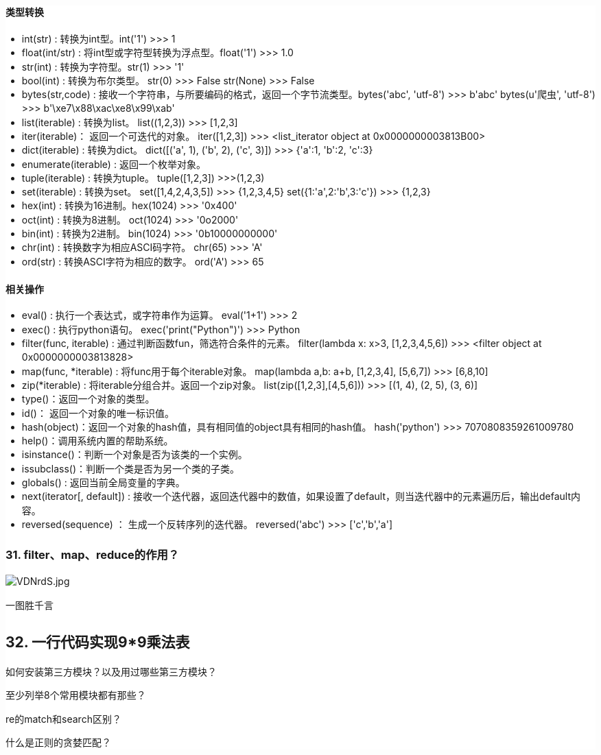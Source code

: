 #### 类型转换

- int(str) : 转换为int型。int('1') >>> 1
- float(int/str) : 将int型或字符型转换为浮点型。float('1') >>> 1.0
- str(int) : 转换为字符型。str(1) >>> '1'
- bool(int) : 转换为布尔类型。 str(0) >>> False str(None) >>> False
- bytes(str,code) : 接收一个字符串，与所要编码的格式，返回一个字节流类型。bytes('abc', 'utf-8') >>> b'abc' bytes(u'爬虫', 'utf-8') >>> b'\xe7\x88\xac\xe8\x99\xab'
- list(iterable) : 转换为list。 list((1,2,3)) >>> [1,2,3]
- iter(iterable)： 返回一个可迭代的对象。 iter([1,2,3]) >>> <list_iterator object at 0x0000000003813B00>
- dict(iterable) : 转换为dict。 dict([('a', 1), ('b', 2), ('c', 3)]) >>> {'a':1, 'b':2, 'c':3}
- enumerate(iterable) : 返回一个枚举对象。
- tuple(iterable) : 转换为tuple。 tuple([1,2,3]) >>>(1,2,3)
- set(iterable) : 转换为set。 set([1,4,2,4,3,5]) >>> {1,2,3,4,5} set({1:'a',2:'b',3:'c'}) >>> {1,2,3}
- hex(int) : 转换为16进制。hex(1024) >>> '0x400'
- oct(int) : 转换为8进制。 oct(1024) >>> '0o2000'
- bin(int) : 转换为2进制。 bin(1024) >>> '0b10000000000'
- chr(int) : 转换数字为相应ASCI码字符。 chr(65) >>> 'A'
- ord(str) : 转换ASCI字符为相应的数字。 ord('A') >>> 65

#### 相关操作

- eval() : 执行一个表达式，或字符串作为运算。 eval('1+1') >>> 2
- exec() : 执行python语句。 exec('print("Python")') >>> Python
- filter(func, iterable) : 通过判断函数fun，筛选符合条件的元素。 filter(lambda x: x>3, [1,2,3,4,5,6]) >>> <filter object at 0x0000000003813828>
- map(func, *iterable) : 将func用于每个iterable对象。 map(lambda a,b: a+b, [1,2,3,4], [5,6,7]) >>> [6,8,10]
- zip(*iterable) : 将iterable分组合并。返回一个zip对象。 list(zip([1,2,3],[4,5,6])) >>> [(1, 4), (2, 5), (3, 6)]
- type()：返回一个对象的类型。
- id()： 返回一个对象的唯一标识值。
- hash(object)：返回一个对象的hash值，具有相同值的object具有相同的hash值。 hash('python') >>> 7070808359261009780
- help()：调用系统内置的帮助系统。
- isinstance()：判断一个对象是否为该类的一个实例。
- issubclass()：判断一个类是否为另一个类的子类。
- globals() : 返回当前全局变量的字典。
- next(iterator[, default]) : 接收一个迭代器，返回迭代器中的数值，如果设置了default，则当迭代器中的元素遍历后，输出default内容。
- reversed(sequence) ： 生成一个反转序列的迭代器。 reversed('abc') >>> ['c','b','a']

### 31. filter、map、reduce的作用？

![VDNrdS.jpg](https://s2.ax1x.com/2019/06/08/VDNrdS.jpg)

一图胜千言

## 32. 一行代码实现9*9乘法表

如何安装第三方模块？以及用过哪些第三方模块？

至少列举8个常用模块都有那些？

re的match和search区别？

什么是正则的贪婪匹配？
